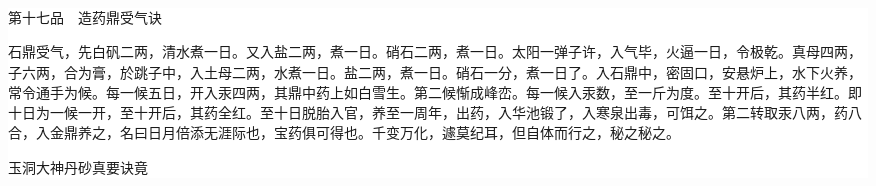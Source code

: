 第十七品　造药鼎受气诀  

石鼎受气，先白矾二两，清水煮一日。又入盐二两，煮一日。硝石二两，煮一日。太阳一弹子许，入气毕，火逼一日，令极乾。真母四两，子六两，合为膏，於跳子中，入土母二两，水煮一日。盐二两，煮一日。硝石一分，煮一日了。入石鼎中，密固口，安悬炉上，水下火养，常令通手为候。每一候五日，开入汞四两，其鼎中药上如白雪生。第二候惭成峰峦。每一候入汞数，至一斤为度。至十开后，其药半红。即十日为一候一开，至十开后，其药全红。至十日脱胎入官，养至一周年，出药，入华池锻了，入寒泉出毒，可饵之。第二转取汞八两，药八合，入金鼎养之，名曰日月倍添无涯际也，宝药俱可得也。千变万化，遽莫纪耳，但自体而行之，秘之秘之。  

玉洞大神丹砂真要诀竟  
